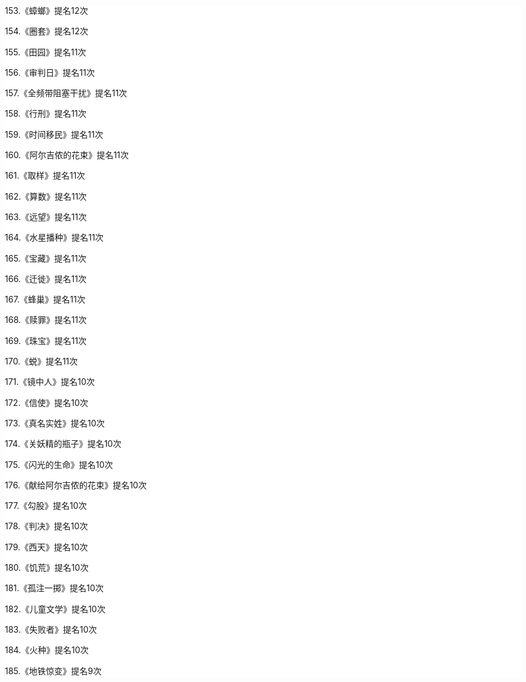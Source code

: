 153.《蟑螂》提名12次

154.《圈套》提名12次

155.《田园》提名11次

156.《审判日》提名11次

157.《全频带阻塞干扰》提名11次

158.《行刑》提名11次

159.《时间移民》提名11次

160.《阿尔吉侬的花束》提名11次

161.《取样》提名11次

162.《算数》提名11次

163.《远望》提名11次

164.《水星播种》提名11次

165.《宝藏》提名11次

166.《迁徙》提名11次

167.《蜂巢》提名11次

168.《赎罪》提名11次

169.《珠宝》提名11次

170.《蜕》提名11次

171.《镜中人》提名10次

172.《信使》提名10次

173.《真名实姓》提名10次

174.《关妖精的瓶子》提名10次

175.《闪光的生命》提名10次

176.《献给阿尔吉侬的花束》提名10次

177.《勾股》提名10次

178.《判决》提名10次

179.《西天》提名10次

180.《饥荒》提名10次

181.《孤注一掷》提名10次

182.《儿童文学》提名10次

183.《失败者》提名10次

184.《火种》提名10次

185.《地铁惊变》提名9次

